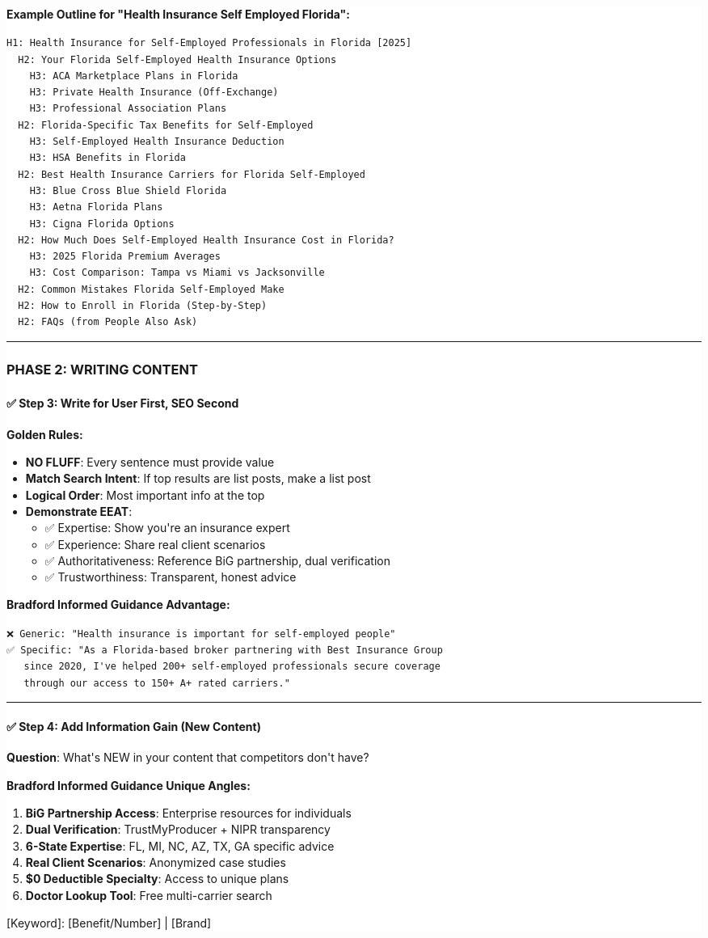 **Example Outline for "Health Insurance Self Employed Florida":**
```
H1: Health Insurance for Self-Employed Professionals in Florida [2025]
  H2: Your Florida Self-Employed Health Insurance Options
    H3: ACA Marketplace Plans in Florida
    H3: Private Health Insurance (Off-Exchange)
    H3: Professional Association Plans
  H2: Florida-Specific Tax Benefits for Self-Employed
    H3: Self-Employed Health Insurance Deduction
    H3: HSA Benefits in Florida
  H2: Best Health Insurance Carriers for Florida Self-Employed
    H3: Blue Cross Blue Shield Florida
    H3: Aetna Florida Plans
    H3: Cigna Florida Options
  H2: How Much Does Self-Employed Health Insurance Cost in Florida?
    H3: 2025 Florida Premium Averages
    H3: Cost Comparison: Tampa vs Miami vs Jacksonville
  H2: Common Mistakes Florida Self-Employed Make
  H2: How to Enroll in Florida (Step-by-Step)
  H2: FAQs (from People Also Ask)
```

---

### **PHASE 2: WRITING CONTENT**

#### ✅ Step 3: Write for User First, SEO Second

**Golden Rules:**
- **NO FLUFF**: Every sentence must provide value
- **Match Search Intent**: If top results are list posts, make a list post
- **Logical Order**: Most important info at the top
- **Demonstrate EEAT**: 
  - ✅ Expertise: Show you're an insurance expert
  - ✅ Experience: Share real client scenarios
  - ✅ Authoritativeness: Reference BiG partnership, dual verification
  - ✅ Trustworthiness: Transparent, honest advice

**Bradford Informed Guidance Advantage:**
```
❌ Generic: "Health insurance is important for self-employed people"
✅ Specific: "As a Florida-based broker partnering with Best Insurance Group 
   since 2020, I've helped 200+ self-employed professionals secure coverage 
   through our access to 150+ A+ rated carriers."
```

---

#### ✅ Step 4: Add Information Gain (New Content)

**Question**: What's NEW in your content that competitors don't have?

**Bradford Informed Guidance Unique Angles:**
1. **BiG Partnership Access**: Enterprise resources for individuals
2. **Dual Verification**: TrustMyProducer + NIPR transparency
3. **6-State Expertise**: FL, MI, NC, AZ, TX, GA specific advice
4. **Real Client Scenarios**: Anonymized case studies
5. **$0 Deductible Specialty**: Access to unique plans
6. **Doctor Lookup Tool**: Free multi-carrier search


[Keyword]: [Benefit/Number] | [Brand]